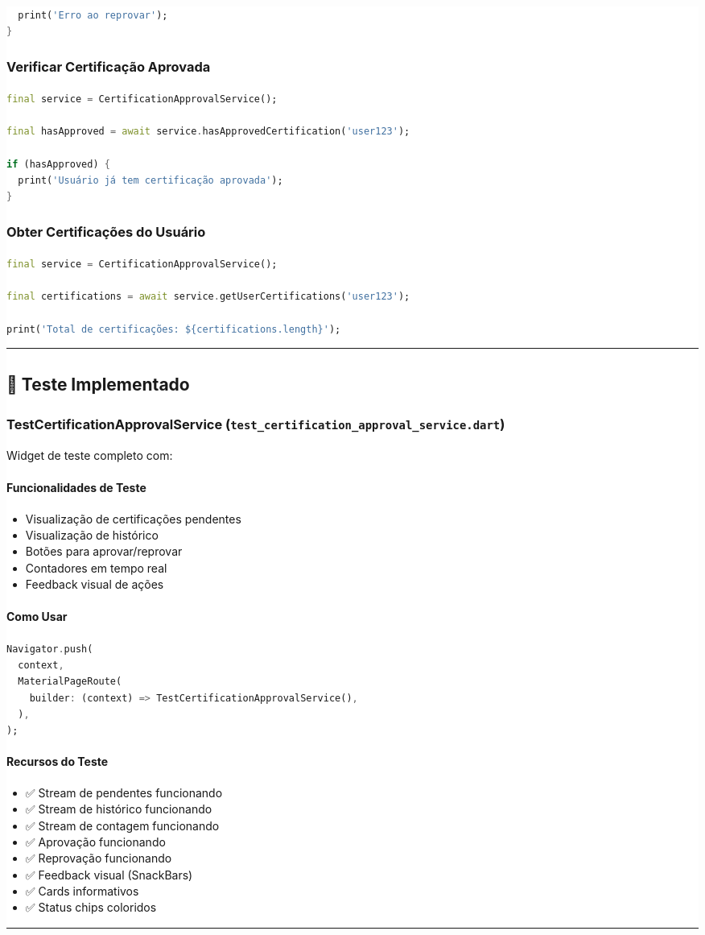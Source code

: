 ```dart
  print('Erro ao reprovar');
}
```

### Verificar Certificação Aprovada
```dart
final service = CertificationApprovalService();

final hasApproved = await service.hasApprovedCertification('user123');

if (hasApproved) {
  print('Usuário já tem certificação aprovada');
}
```

### Obter Certificações do Usuário
```dart
final service = CertificationApprovalService();

final certifications = await service.getUserCertifications('user123');

print('Total de certificações: ${certifications.length}');
```

---

## 🧪 Teste Implementado

### TestCertificationApprovalService (`test_certification_approval_service.dart`)

Widget de teste completo com:

#### Funcionalidades de Teste
- Visualização de certificações pendentes
- Visualização de histórico
- Botões para aprovar/reprovar
- Contadores em tempo real
- Feedback visual de ações

#### Como Usar
```dart
Navigator.push(
  context,
  MaterialPageRoute(
    builder: (context) => TestCertificationApprovalService(),
  ),
);
```

#### Recursos do Teste
- ✅ Stream de pendentes funcionando
- ✅ Stream de histórico funcionando
- ✅ Stream de contagem funcionando
- ✅ Aprovação funcionando
- ✅ Reprovação funcionando
- ✅ Feedback visual (SnackBars)
- ✅ Cards informativos
- ✅ Status chips coloridos

---